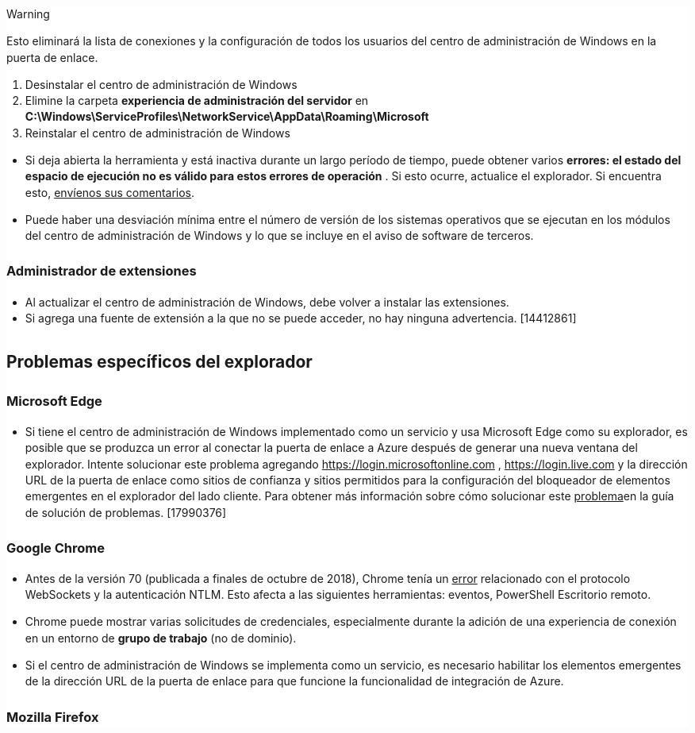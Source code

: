    > [!WARNING]
   >Esto eliminará la lista de conexiones y la configuración de todos los usuarios del centro de administración de Windows en la puerta de enlace.

  1. Desinstalar el centro de administración de Windows
  2. Elimine la carpeta **experiencia de administración del servidor** en **C:\Windows\ServiceProfiles\NetworkService\AppData\Roaming\Microsoft**
  3. Reinstalar el centro de administración de Windows

- Si deja abierta la herramienta y está inactiva durante un largo período de tiempo, puede obtener varios **errores: el estado del espacio de ejecución no es válido para estos errores de operación** . Si esto ocurre, actualice el explorador. Si encuentra esto, [envíenos sus comentarios](https://aka.ms/WACfeedback).

- Puede haber una desviación mínima entre el número de versión de los sistemas operativos que se ejecutan en los módulos del centro de administración de Windows y lo que se incluye en el aviso de software de terceros.

### <a name="extension-manager"></a>Administrador de extensiones

- Al actualizar el centro de administración de Windows, debe volver a instalar las extensiones.
- Si agrega una fuente de extensión a la que no se puede acceder, no hay ninguna advertencia. [14412861]

## <a name="browser-specific-issues"></a>Problemas específicos del explorador

### <a name="microsoft-edge"></a>Microsoft Edge

- Si tiene el centro de administración de Windows implementado como un servicio y usa Microsoft Edge como su explorador, es posible que se produzca un error al conectar la puerta de enlace a Azure después de generar una nueva ventana del explorador. Intente solucionar este problema agregando https://login.microsoftonline.com , https://login.live.com y la dirección URL de la puerta de enlace como sitios de confianza y sitios permitidos para la configuración del bloqueador de elementos emergentes en el explorador del lado cliente. Para obtener más información sobre cómo solucionar este [problema](troubleshooting.md#azure-features-dont-work-properly-in-edge)en la guía de solución de problemas. [17990376]

### <a name="google-chrome"></a>Google Chrome

- Antes de la versión 70 (publicada a finales de octubre de 2018), Chrome tenía un [error](https://bugs.chromium.org/p/chromium/issues/detail?id=423609) relacionado con el protocolo WebSockets y la autenticación NTLM. Esto afecta a las siguientes herramientas: eventos, PowerShell Escritorio remoto.

- Chrome puede mostrar varias solicitudes de credenciales, especialmente durante la adición de una experiencia de conexión en un entorno de **grupo de trabajo** (no de dominio).

- Si el centro de administración de Windows se implementa como un servicio, es necesario habilitar los elementos emergentes de la dirección URL de la puerta de enlace para que funcione la funcionalidad de integración de Azure.

### <a name="mozilla-firefox"></a>Mozilla Firefox
